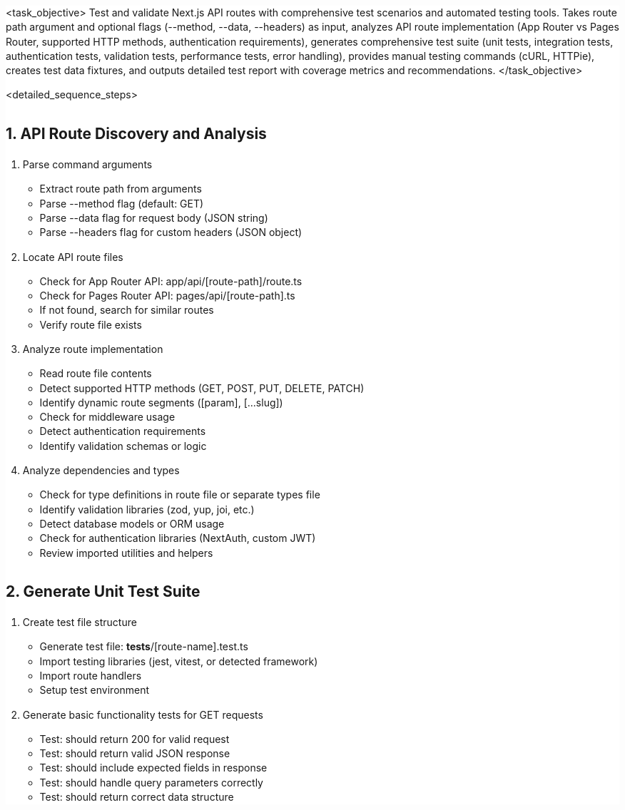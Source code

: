 <task name="Test Next.js API Routes">

<task_objective>
Test and validate Next.js API routes with comprehensive test scenarios and automated testing tools. Takes route path argument and optional flags (--method, --data, --headers) as input, analyzes API route implementation (App Router vs Pages Router, supported HTTP methods, authentication requirements), generates comprehensive test suite (unit tests, integration tests, authentication tests, validation tests, performance tests, error handling), provides manual testing commands (cURL, HTTPie), creates test data fixtures, and outputs detailed test report with coverage metrics and recommendations.
</task_objective>

<detailed_sequence_steps>

## 1. API Route Discovery and Analysis

1. Parse command arguments
   - Extract route path from arguments
   - Parse --method flag (default: GET)
   - Parse --data flag for request body (JSON string)
   - Parse --headers flag for custom headers (JSON object)

2. Locate API route files
   - Check for App Router API: app/api/[route-path]/route.ts
   - Check for Pages Router API: pages/api/[route-path].ts
   - If not found, search for similar routes
   - Verify route file exists

3. Analyze route implementation
   - Read route file contents
   - Detect supported HTTP methods (GET, POST, PUT, DELETE, PATCH)
   - Identify dynamic route segments ([param], [...slug])
   - Check for middleware usage
   - Detect authentication requirements
   - Identify validation schemas or logic

4. Analyze dependencies and types
   - Check for type definitions in route file or separate types file
   - Identify validation libraries (zod, yup, joi, etc.)
   - Detect database models or ORM usage
   - Check for authentication libraries (NextAuth, custom JWT)
   - Review imported utilities and helpers

## 2. Generate Unit Test Suite

1. Create test file structure
   - Generate test file: __tests__/[route-name].test.ts
   - Import testing libraries (jest, vitest, or detected framework)
   - Import route handlers
   - Setup test environment

2. Generate basic functionality tests for GET requests
   - Test: should return 200 for valid request
   - Test: should return valid JSON response
   - Test: should include expected fields in response
   - Test: should handle query parameters correctly
   - Test: should return correct data structure
